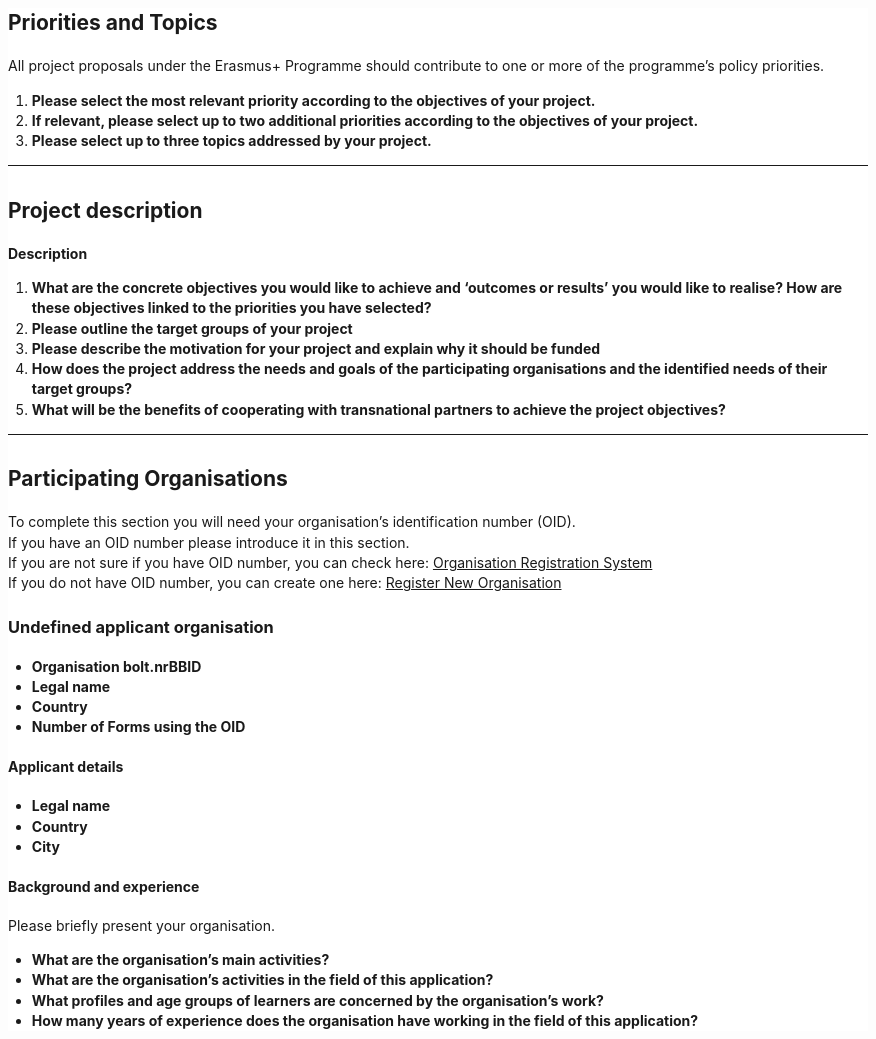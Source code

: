 
## Priorities and Topics

All project proposals under the Erasmus+ Programme should contribute to one or more of the programme’s policy priorities.

1. **Please select the most relevant priority according to the objectives of your project.**  
2. **If relevant, please select up to two additional priorities according to the objectives of your project.**  
3. **Please select up to three topics addressed by your project.**  

---

## Project description

**Description**

1. **What are the concrete objectives you would like to achieve and ‘outcomes or results’ you would like to realise? How are these objectives linked to the priorities you have selected?**  
2. **Please outline the target groups of your project**  
3. **Please describe the motivation for your project and explain why it should be funded**  
4. **How does the project address the needs and goals of the participating organisations and the identified needs of their target groups?**  
5. **What will be the benefits of cooperating with transnational partners to achieve the project objectives?**  

---

## Participating Organisations

To complete this section you will need your organisation’s identification number (OID).  
If you have an OID number please introduce it in this section.  
If you are not sure if you have OID number, you can check here: [Organisation Registration System](#)  
If you do not have OID number, you can create one here: [Register New Organisation](#)

### Undefined applicant organisation

- **Organisation bolt.nrBBID**  
- **Legal name**  
- **Country**  
- **Number of Forms using the OID**  

#### Applicant details

- **Legal name**  
- **Country**  
- **City**  

#### Background and experience

Please briefly present your organisation.

- **What are the organisation’s main activities?**  
- **What are the organisation’s activities in the field of this application?**  
- **What profiles and age groups of learners are concerned by the organisation’s work?**  
- **How many years of experience does the organisation have working in the field of this application?**  
